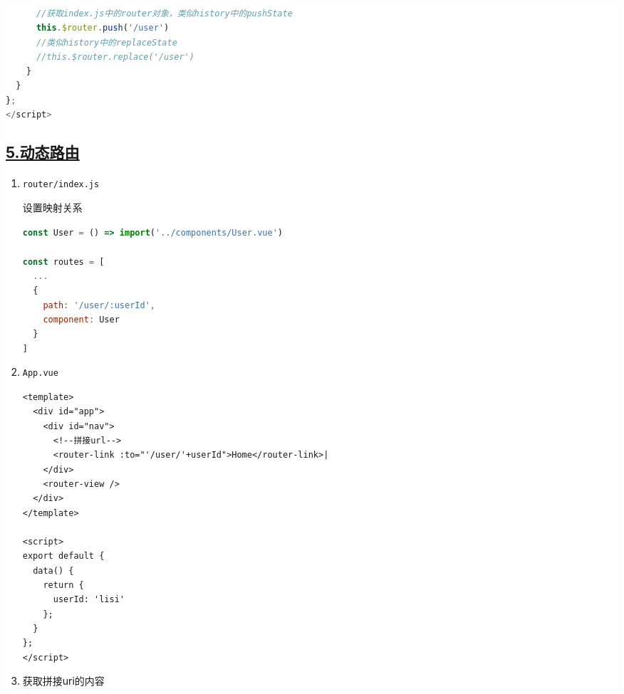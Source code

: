 ```js
      //获取index.js中的router对象，类似history中的pushState
      this.$router.push('/user')
      //类似history中的replaceState
      //this.$router.replace('/user')
    }
  }
};
</script>
```

## <a href='router'>5.动态路由</a>

1. `router/index.js`

   设置映射关系

   ```js
   const User = () => import('../components/User.vue')
   
   const routes = [
     ...
     {
       path: '/user/:userId',
       component: User
     }
   ]
   ```

2. `App.vue`

   ```vue
   <template>
     <div id="app">
       <div id="nav">
         <!--拼接url-->
         <router-link :to="'/user/'+userId">Home</router-link>|
       </div>
       <router-view />
     </div>
   </template>
   
   <script>
   export default {
     data() {
       return {
         userId: 'lisi'
       };
     }
   };
   </script>
   ```

3. 获取拼接uri的内容
